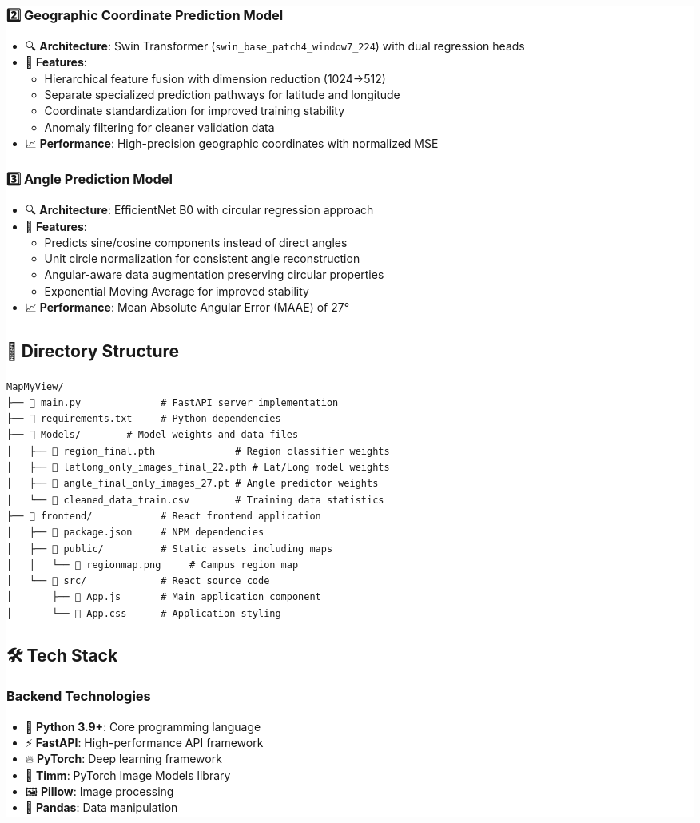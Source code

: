 ### 2️⃣ Geographic Coordinate Prediction Model


- 🔍 **Architecture**: Swin Transformer (`swin_base_patch4_window7_224`) with dual regression heads
- 🧩 **Features**:
  - Hierarchical feature fusion with dimension reduction (1024→512)
  - Separate specialized prediction pathways for latitude and longitude
  - Coordinate standardization for improved training stability
  - Anomaly filtering for cleaner validation data
- 📈 **Performance**: High-precision geographic coordinates with normalized MSE

### 3️⃣ Angle Prediction Model


- 🔍 **Architecture**: EfficientNet B0 with circular regression approach
- 🧩 **Features**:
  - Predicts sine/cosine components instead of direct angles
  - Unit circle normalization for consistent angle reconstruction
  - Angular-aware data augmentation preserving circular properties
  - Exponential Moving Average for improved stability
- 📈 **Performance**: Mean Absolute Angular Error (MAAE) of 27°

## 📁 Directory Structure

```
MapMyView/
├── 📄 main.py              # FastAPI server implementation
├── 📄 requirements.txt     # Python dependencies
├── 📂 Models/        # Model weights and data files
│   ├── 📄 region_final.pth              # Region classifier weights
│   ├── 📄 latlong_only_images_final_22.pth # Lat/Long model weights
│   ├── 📄 angle_final_only_images_27.pt # Angle predictor weights
│   └── 📄 cleaned_data_train.csv        # Training data statistics
├── 📂 frontend/            # React frontend application
│   ├── 📄 package.json     # NPM dependencies
│   ├── 📂 public/          # Static assets including maps
│   │   └── 📄 regionmap.png     # Campus region map
│   └── 📂 src/             # React source code
│       ├── 📄 App.js       # Main application component
│       └── 📄 App.css      # Application styling
```

## 🛠️ Tech Stack

### Backend Technologies
- 🐍 **Python 3.9+**: Core programming language
- ⚡ **FastAPI**: High-performance API framework
- 🔥 **PyTorch**: Deep learning framework
- 🧮 **Timm**: PyTorch Image Models library
- 🖼️ **Pillow**: Image processing
- 🔢 **Pandas**: Data manipulation
